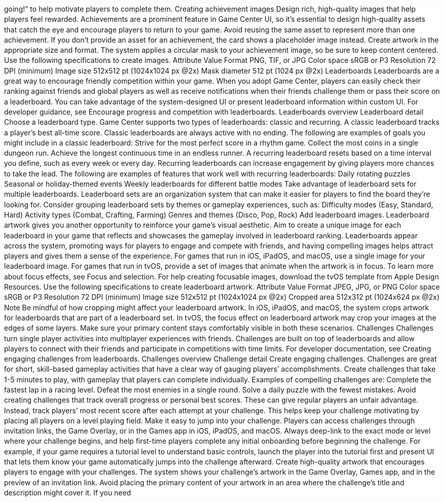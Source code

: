 going!” to help motivate players to complete them. Creating achievement images Design rich, high-quality images that help players feel rewarded. Achievements are a prominent feature in Game Center UI, so it’s essential to design high-quality assets that catch the eye and encourage players to return to your game. Avoid reusing the same asset to represent more than one achievement. If you don’t provide an asset for an achievement, the card shows a placeholder image instead. Create artwork in the appropriate size and format. The system applies a circular mask to your achievement image, so be sure to keep content centered. Use the following specifications to create images. Attribute Value Format PNG, TIF, or JPG Color space sRGB or P3 Resolution 72 DPI (minimum) Image size 512x512 pt (1024x1024 px @2x) Mask diameter 512 pt (1024 px @2x) Leaderboards Leaderboards are a great way to encourage friendly competition within your game. When you adopt Game Center, players can easily check their ranking against friends and global players as well as receive notifications when their friends challenge them or pass their score on a leaderboard. You can take advantage of the system-designed UI or present leaderboard information within custom UI. For developer guidance, see Encourage progress and competition with leaderboards. Leaderboards overview Leaderboard detail Choose a leaderboard type. Game Center supports two types of leaderboards: classic and recurring. A classic leaderboard tracks a player’s best all-time score. Classic leaderboards are always active with no ending. The following are examples of goals you might include in a classic leaderboard: Strive for the most perfect score in a rhythm game. Collect the most coins in a single dungeon run. Achieve the longest continuous time in an endless runner. A recurring leaderboard resets based on a time interval you define, such as every week or every day. Recurring leaderboards can increase engagement by giving players more chances to take the lead. The following are examples of features that work well with recurring leaderboards: Daily rotating puzzles Seasonal or holiday-themed events Weekly leaderboards for different battle modes Take advantage of leaderboard sets for multiple leaderboards. Leaderboard sets are an organization system that can make it easier for players to find the board they’re looking for. Consider grouping leaderboard sets by themes or gameplay experiences, such as: Difficulty modes (Easy, Standard, Hard) Activity types (Combat, Crafting, Farming) Genres and themes (Disco, Pop, Rock) Add leaderboard images. Leaderboard artwork gives you another opportunity to reinforce your game’s visual aesthetic. Aim to create a unique image for each leaderboard in your game that reflects and showcases the gameplay involved in leaderboard ranking. Leaderboards appear across the system, promoting ways for players to engage and compete with friends, and having compelling images helps attract players and gives them a sense of the experience. For games that run in iOS, iPadOS, and macOS, use a single image for your leaderboard image. For games that run in tvOS, provide a set of images that animate when the artwork is in focus. To learn more about focus effects, see Focus and selection. For help creating focusable images, download the tvOS template from Apple Design Resources. Use the following specifications to create leaderboard artwork. Attribute Value Format JPEG, JPG, or PNG Color space sRGB or P3 Resolution 72 DPI (minimum) Image size 512x512 pt (1024x1024 px @2x) Cropped area 512x312 pt (1024x624 px @2x) Note Be mindful of how cropping might affect your leaderboard artwork. In iOS, iPadOS, and macOS, the system crops artwork for leaderboards that are part of a leaderboard set. In tvOS, the focus effect on leaderboard artwork may crop your images at the edges of some layers. Make sure your primary content stays comfortably visible in both these scenarios. Challenges Challenges turn single player activities into multiplayer experiences with friends. Challenges are built on top of leaderboards and allow players to connect with their friends and participate in competitions with time limits. For developer documentation, see Creating engaging challenges from leaderboards. Challenges overview Challenge detail Create engaging challenges. Challenges are great for short, skill-based gameplay activities that have a clear way of gauging players’ accomplishments. Create challenges that take 1-5 minutes to play, with gameplay that players can complete individually. Examples of compelling challenges are: Complete the fastest lap in a racing level. Defeat the most enemies in a single round. Solve a daily puzzle with the fewest mistakes. Avoid creating challenges that track overall progress or personal best scores. These can give regular players an unfair advantage. Instead, track players’ most recent score after each attempt at your challenge. This helps keep your challenge motivating by placing all players on a level playing field. Make it easy to jump into your challenge. Players can access challenges through invitation links, the Game Overlay, or in the Games app in iOS, iPadOS, and macOS. Always deep-link to the exact mode or level where your challenge begins, and help first-time players complete any initial onboarding before beginning the challenge. For example, if your game requires a tutorial level to understand basic controls, launch the player into the tutorial first and present UI that lets them know your game automatically jumps into the challenge afterward. Create high-quality artwork that encourages players to engage with your challenges. The system shows your challenge’s artwork in the Game Overlay, Games app, and in the preview of an invitation link. Avoid placing the primary content of your artwork in an area where the challenge’s title and description might cover it. If you need